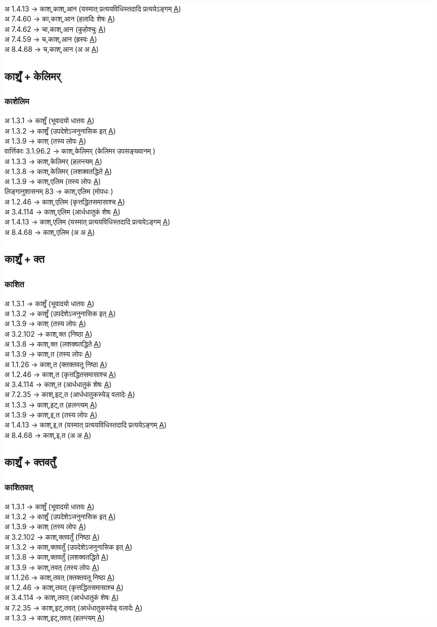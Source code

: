 अ 1.4.13 → काश्,काश्,आन (यस्मात् प्रत्ययविधिस्तदादि प्रत्ययेऽङ्गम् [A](https://ashtadhyayi.github.io/suutra/1.4/1.4.13))  
अ 7.4.60 → का,काश्,आन (हलादिः शेषः [A](https://ashtadhyayi.github.io/suutra/7.4/7.4.60))  
अ 7.4.62 → चा,काश्,आन (कुहोश्चुः [A](https://ashtadhyayi.github.io/suutra/7.4/7.4.62))  
अ 7.4.59 → च,काश्,आन (ह्रस्वः [A](https://ashtadhyayi.github.io/suutra/7.4/7.4.59))  
अ 8.4.68 → च,काश्,आन (अ अ [A](https://ashtadhyayi.github.io/suutra/8.4/8.4.68))


## काशृँ॒ + केलिमर्

### काशेलिम
अ 1.3.1 → काशृँ॒ (भूवादयो धातवः [A](https://ashtadhyayi.github.io/suutra/1.3/1.3.1))  
अ 1.3.2 → काशृँ॒ (उपदेशेऽजनुनासिक इत् [A](https://ashtadhyayi.github.io/suutra/1.3/1.3.2))  
अ 1.3.9 → काश् (तस्य लोपः [A](https://ashtadhyayi.github.io/suutra/1.3/1.3.9))  
वार्त्तिकाः 3.1.96.2 → काश्,केलिमर् (केलिमर उपसङ्ख्यानम् )  
अ 1.3.3 → काश्,केलिमर् (हलन्त्यम् [A](https://ashtadhyayi.github.io/suutra/1.3/1.3.3))  
अ 1.3.8 → काश्,केलिमर् (लशक्वतद्धिते [A](https://ashtadhyayi.github.io/suutra/1.3/1.3.8))  
अ 1.3.9 → काश्,एलिम (तस्य लोपः [A](https://ashtadhyayi.github.io/suutra/1.3/1.3.9))  
लिङ्गानुशासनम् 83 → काश्,एलिम (मोपधः )  
अ 1.2.46 → काश्,एलिम (कृत्तद्धितसमासाश्च [A](https://ashtadhyayi.github.io/suutra/1.2/1.2.46))  
अ 3.4.114 → काश्,एलिम (आर्धधातुकं शेषः [A](https://ashtadhyayi.github.io/suutra/3.4/3.4.114))  
अ 1.4.13 → काश्,एलिम (यस्मात् प्रत्ययविधिस्तदादि प्रत्ययेऽङ्गम् [A](https://ashtadhyayi.github.io/suutra/1.4/1.4.13))  
अ 8.4.68 → काश्,एलिम (अ अ [A](https://ashtadhyayi.github.io/suutra/8.4/8.4.68))


## काशृँ॒ + क्त

### काशित
अ 1.3.1 → काशृँ॒ (भूवादयो धातवः [A](https://ashtadhyayi.github.io/suutra/1.3/1.3.1))  
अ 1.3.2 → काशृँ॒ (उपदेशेऽजनुनासिक इत् [A](https://ashtadhyayi.github.io/suutra/1.3/1.3.2))  
अ 1.3.9 → काश् (तस्य लोपः [A](https://ashtadhyayi.github.io/suutra/1.3/1.3.9))  
अ 3.2.102 → काश्,क्त (निष्ठा [A](https://ashtadhyayi.github.io/suutra/3.2/3.2.102))  
अ 1.3.8 → काश्,क्त (लशक्वतद्धिते [A](https://ashtadhyayi.github.io/suutra/1.3/1.3.8))  
अ 1.3.9 → काश्,त (तस्य लोपः [A](https://ashtadhyayi.github.io/suutra/1.3/1.3.9))  
अ 1.1.26 → काश्,त (क्तक्तवतू निष्ठा [A](https://ashtadhyayi.github.io/suutra/1.1/1.1.26))  
अ 1.2.46 → काश्,त (कृत्तद्धितसमासाश्च [A](https://ashtadhyayi.github.io/suutra/1.2/1.2.46))  
अ 3.4.114 → काश्,त (आर्धधातुकं शेषः [A](https://ashtadhyayi.github.io/suutra/3.4/3.4.114))  
अ 7.2.35 → काश्,इट्,त (आर्धधातुकस्येड् वलादेः [A](https://ashtadhyayi.github.io/suutra/7.2/7.2.35))  
अ 1.3.3 → काश्,इट्,त (हलन्त्यम् [A](https://ashtadhyayi.github.io/suutra/1.3/1.3.3))  
अ 1.3.9 → काश्,इ,त (तस्य लोपः [A](https://ashtadhyayi.github.io/suutra/1.3/1.3.9))  
अ 1.4.13 → काश्,इ,त (यस्मात् प्रत्ययविधिस्तदादि प्रत्ययेऽङ्गम् [A](https://ashtadhyayi.github.io/suutra/1.4/1.4.13))  
अ 8.4.68 → काश्,इ,त (अ अ [A](https://ashtadhyayi.github.io/suutra/8.4/8.4.68))


## काशृँ॒ + क्तवतुँ

### काशितवत्
अ 1.3.1 → काशृँ॒ (भूवादयो धातवः [A](https://ashtadhyayi.github.io/suutra/1.3/1.3.1))  
अ 1.3.2 → काशृँ॒ (उपदेशेऽजनुनासिक इत् [A](https://ashtadhyayi.github.io/suutra/1.3/1.3.2))  
अ 1.3.9 → काश् (तस्य लोपः [A](https://ashtadhyayi.github.io/suutra/1.3/1.3.9))  
अ 3.2.102 → काश्,क्तवतुँ (निष्ठा [A](https://ashtadhyayi.github.io/suutra/3.2/3.2.102))  
अ 1.3.2 → काश्,क्तवतुँ (उपदेशेऽजनुनासिक इत् [A](https://ashtadhyayi.github.io/suutra/1.3/1.3.2))  
अ 1.3.8 → काश्,क्तवतुँ (लशक्वतद्धिते [A](https://ashtadhyayi.github.io/suutra/1.3/1.3.8))  
अ 1.3.9 → काश्,तवत् (तस्य लोपः [A](https://ashtadhyayi.github.io/suutra/1.3/1.3.9))  
अ 1.1.26 → काश्,तवत् (क्तक्तवतू निष्ठा [A](https://ashtadhyayi.github.io/suutra/1.1/1.1.26))  
अ 1.2.46 → काश्,तवत् (कृत्तद्धितसमासाश्च [A](https://ashtadhyayi.github.io/suutra/1.2/1.2.46))  
अ 3.4.114 → काश्,तवत् (आर्धधातुकं शेषः [A](https://ashtadhyayi.github.io/suutra/3.4/3.4.114))  
अ 7.2.35 → काश्,इट्,तवत् (आर्धधातुकस्येड् वलादेः [A](https://ashtadhyayi.github.io/suutra/7.2/7.2.35))  
अ 1.3.3 → काश्,इट्,तवत् (हलन्त्यम् [A](https://ashtadhyayi.github.io/suutra/1.3/1.3.3))  